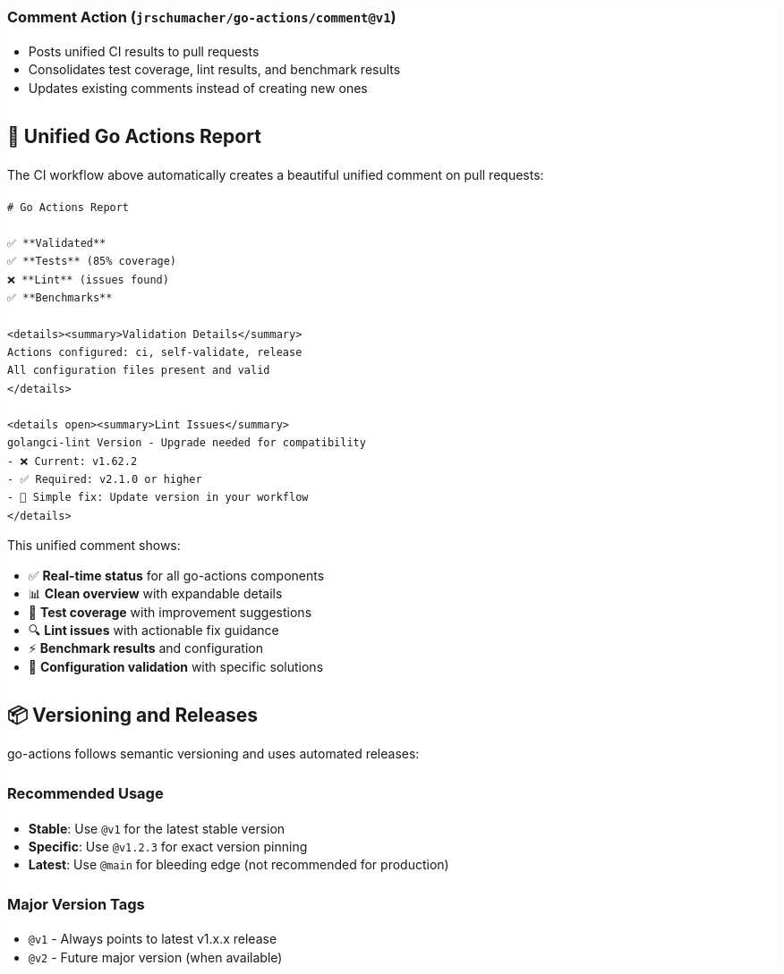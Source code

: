### Comment Action (`jrschumacher/go-actions/comment@v1`)
- Posts unified CI results to pull requests
- Consolidates test coverage, lint results, and benchmark results
- Updates existing comments instead of creating new ones

## 🔄 Unified Go Actions Report

The CI workflow above automatically creates a beautiful unified comment on pull requests:

```
# Go Actions Report

✅ **Validated**
✅ **Tests** (85% coverage)  
❌ **Lint** (issues found)
✅ **Benchmarks**

<details><summary>Validation Details</summary>
Actions configured: ci, self-validate, release
All configuration files present and valid
</details>

<details open><summary>Lint Issues</summary>
golangci-lint Version - Upgrade needed for compatibility
- ❌ Current: v1.62.2
- ✅ Required: v2.1.0 or higher
- 🔧 Simple fix: Update version in your workflow
</details>
```

This unified comment shows:
- ✅ **Real-time status** for all go-actions components
- 📊 **Clean overview** with expandable details  
- 🧪 **Test coverage** with improvement suggestions
- 🔍 **Lint issues** with actionable fix guidance
- ⚡ **Benchmark results** and configuration
- 🔧 **Configuration validation** with specific solutions

## 📦 Versioning and Releases

go-actions follows semantic versioning and uses automated releases:

### Recommended Usage
- **Stable**: Use `@v1` for the latest stable version
- **Specific**: Use `@v1.2.3` for exact version pinning  
- **Latest**: Use `@main` for bleeding edge (not recommended for production)

### Major Version Tags
- `@v1` - Always points to latest v1.x.x release
- `@v2` - Future major version (when available)
